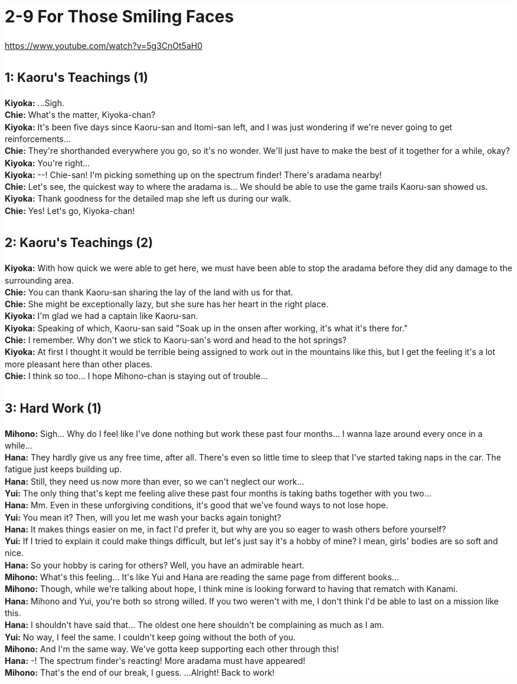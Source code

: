 
2-9 For Those Smiling Faces
===========================
https://www.youtube.com/watch?v=5g3CnOt5aH0

  

## 1: Kaoru's Teachings (1)
**Kiyoka:** ...Sigh.  
**Chie:** What's the matter, Kiyoka-chan?  
**Kiyoka:** It's been five days since Kaoru-san and Itomi-san left, and I was just wondering if we're never going to get reinforcements...  
**Chie:** They're shorthanded everywhere you go, so it's no wonder. We'll just have to make the best of it together for a while, okay?  
**Kiyoka:** You're right...  
**Kiyoka:** --\! Chie-san\! I'm picking something up on the spectrum finder\! There's aradama nearby\!  
**Chie:** Let's see, the quickest way to where the aradama is... We should be able to use the game trails Kaoru-san showed us.  
**Kiyoka:** Thank goodness for the detailed map she left us during our walk.  
**Chie:** Yes\! Let's go, Kiyoka-chan\!  

## 2: Kaoru's Teachings (2)
**Kiyoka:** With how quick we were able to get here, we must have been able to stop the aradama before they did any damage to the surrounding area.  
**Chie:** You can thank Kaoru-san sharing the lay of the land with us for that.  
**Chie:** She might be exceptionally lazy, but she sure has her heart in the right place.  
**Kiyoka:** I'm glad we had a captain like Kaoru-san.  
**Kiyoka:** Speaking of which, Kaoru-san said "Soak up in the onsen after working, it's what it's there for."  
**Chie:** I remember. Why don't we stick to Kaoru-san's word and head to the hot springs?  
**Kiyoka:** At first I thought it would be terrible being assigned to work out in the mountains like this, but I get the feeling it's a lot more pleasant here than other places.  
**Chie:** I think so too... I hope Mihono-chan is staying out of trouble...  

## 3: Hard Work (1)
**Mihono:** Sigh... Why do I feel like I've done nothing but work these past four months... I wanna laze around every once in a while...  
**Hana:** They hardly give us any free time, after all. There's even so little time to sleep that I've started taking naps in the car. The fatigue just keeps building up.  
**Hana:** Still, they need us now more than ever, so we can't neglect our work...  
**Yui:** The only thing that's kept me feeling alive these past four months is taking baths together with you two...  
**Hana:** Mm. Even in these unforgiving conditions, it's good that we've found ways to not lose hope.  
**Yui:** You mean it? Then, will you let me wash your backs again tonight?  
**Hana:** It makes things easier on me, in fact I'd prefer it, but why are you so eager to wash others before yourself?  
**Yui:** If I tried to explain it could make things difficult, but let's just say it's a hobby of mine? I mean, girls' bodies are so soft and nice.  
**Hana:** So your hobby is caring for others? Well, you have an admirable heart.  
**Mihono:** What's this feeling... It's like Yui and Hana are reading the same page from different books...  
**Mihono:** Though, while we're talking about hope, I think mine is looking forward to having that rematch with Kanami.  
**Hana:** Mihono and Yui, you're both so strong willed. If you two weren't with me, I don't think I'd be able to last on a mission like this.  
**Hana:** I shouldn't have said that... The oldest one here shouldn't be complaining as much as I am.  
**Yui:** No way, I feel the same. I couldn't keep going without the both of you.  
**Mihono:** And I'm the same way. We've gotta keep supporting each other through this\!  
**Hana:** -\! The spectrum finder's reacting\! More aradama must have appeared\!  
**Mihono:** That's the end of our break, I guess. ...Alright\! Back to work\!  